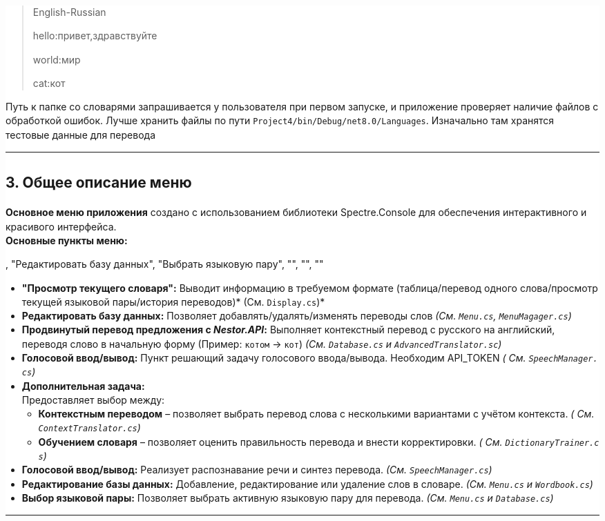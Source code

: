 > English-Russian
>
>hello:привет,здравствуйте
>
>world:мир
>
>cat:кот


Путь к папке со словарями запрашивается у пользователя при первом запуске, и приложение проверяет наличие файлов с
обработкой ошибок. Лучше хранить файлы по пути `Project4/bin/Debug/net8.0/Languages`. Изначально там хранятся тестовые данные для перевода

---

## 3. Общее описание меню

**Основное меню приложения** создано с использованием библиотеки Spectre.Console для обеспечения интерактивного и
красивого интерфейса.  
**Основные пункты меню:**

,
"Редактировать базу данных",
"Выбрать языковую пару",
"",
"",
""

- **"Просмотр текущего словаря":** Выводит информацию в требуемом формате (таблица/перевод одного слова/просмотр текущей
  языковой пары/история переводов)* (См. `Display.cs`)*
- **Редактировать базу данных:** Позволяет добавлять/удалять/изменять переводы слов *(См. `Menu.cs`, `MenuMagager.cs`)*
- **Продвинутый перевод предложения с *Nestor.API*:** Выполняет контекстный перевод с русского на английский, переводя
  слово в начальную форму (Пример: `котом` -> `кот`) *(См. `Database.cs` и `AdvancedTranslator.sc`)*
- **Голосовой ввод/вывод:** Пункт решающий задачу голосового ввода/вывода. Необходим API_TOKEN *(
  См. `SpeechManager.cs`)*
- **Дополнительная задача:**  
  Предоставляет выбор между:
  - **Контекстным переводом** – позволяет выбрать перевод слова с несколькими вариантами с учётом контекста. *(
    См. `ContextTranslator.cs`)*
  - **Обучением словаря** – позволяет оценить правильность перевода и внести корректировки. *(
    См. `DictionaryTrainer.cs`)*
- **Голосовой ввод/вывод:** Реализует распознавание речи и синтез перевода. *(См. `SpeechManager.cs`)*
- **Редактирование базы данных:** Добавление, редактирование или удаление слов в словаре. *(См. `Menu.cs`
  и `Wordbook.cs`)*
- **Выбор языковой пары:** Позволяет выбрать активную языковую пару для перевода. *(См. `Menu.cs` и `Database.cs`)*

---